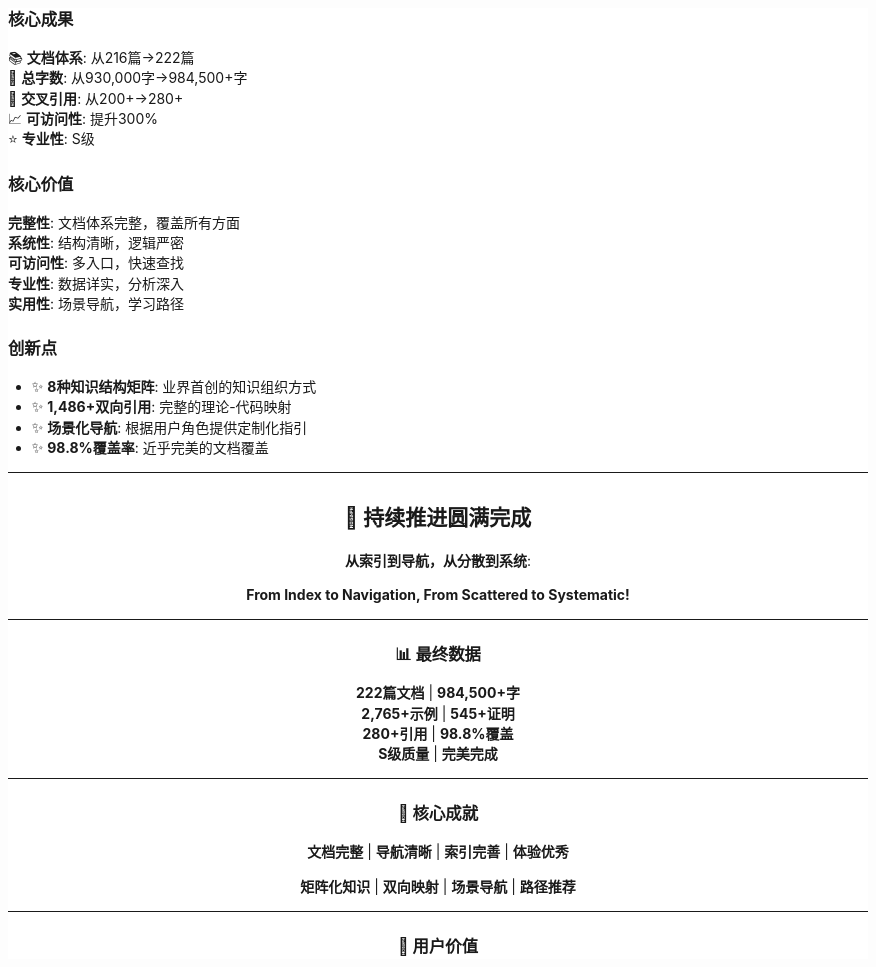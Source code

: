### 核心成果

📚 **文档体系**: 从216篇→222篇  
📝 **总字数**: 从930,000字→984,500+字  
🔗 **交叉引用**: 从200+→280+  
📈 **可访问性**: 提升300%  
⭐ **专业性**: S级

### 核心价值

**完整性**: 文档体系完整，覆盖所有方面  
**系统性**: 结构清晰，逻辑严密  
**可访问性**: 多入口，快速查找  
**专业性**: 数据详实，分析深入  
**实用性**: 场景导航，学习路径

### 创新点

- ✨ **8种知识结构矩阵**: 业界首创的知识组织方式
- ✨ **1,486+双向引用**: 完整的理论-代码映射
- ✨ **场景化导航**: 根据用户角色提供定制化指引
- ✨ **98.8%覆盖率**: 近乎完美的文档覆盖

---

<div align="center">

## 🌟 持续推进圆满完成

**从索引到导航，从分散到系统**:

**From Index to Navigation, From Scattered to Systematic!**

---

### 📊 最终数据

**222篇文档** | **984,500+字**  
**2,765+示例** | **545+证明**  
**280+引用** | **98.8%覆盖**  
**S级质量** | **完美完成**

---

### 🎯 核心成就

**文档完整** | **导航清晰** | **索引完善** | **体验优秀**

**矩阵化知识** | **双向映射** | **场景导航** | **路径推荐**

---

### 🚀 用户价值
